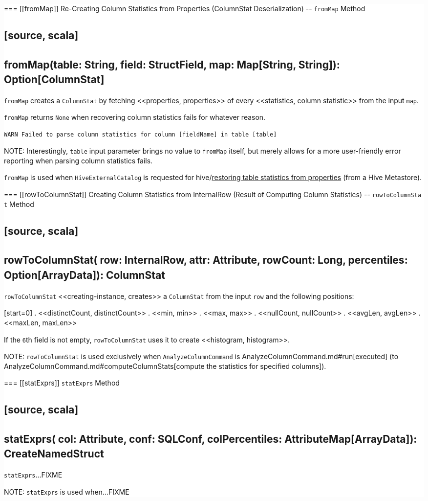 === [[fromMap]] Re-Creating Column Statistics from Properties (ColumnStat Deserialization) -- `fromMap` Method

[source, scala]
----
fromMap(table: String, field: StructField, map: Map[String, String]): Option[ColumnStat]
----

`fromMap` creates a `ColumnStat` by fetching <<properties, properties>> of every <<statistics, column statistic>> from the input `map`.

`fromMap` returns `None` when recovering column statistics fails for whatever reason.

```text
WARN Failed to parse column statistics for column [fieldName] in table [table]
```

NOTE: Interestingly, `table` input parameter brings no value to `fromMap` itself, but merely allows for a more user-friendly error reporting when parsing column statistics fails.

`fromMap` is used when `HiveExternalCatalog` is requested for hive/[restoring table statistics from properties](hive/HiveExternalCatalog.md#statsFromProperties) (from a Hive Metastore).

=== [[rowToColumnStat]] Creating Column Statistics from InternalRow (Result of Computing Column Statistics) -- `rowToColumnStat` Method

[source, scala]
----
rowToColumnStat(
  row: InternalRow,
  attr: Attribute,
  rowCount: Long,
  percentiles: Option[ArrayData]): ColumnStat
----

`rowToColumnStat` <<creating-instance, creates>> a `ColumnStat` from the input `row` and the following positions:

[start=0]
. <<distinctCount, distinctCount>>
. <<min, min>>
. <<max, max>>
. <<nullCount, nullCount>>
. <<avgLen, avgLen>>
. <<maxLen, maxLen>>

If the ``6``th field is not empty, `rowToColumnStat` uses it to create <<histogram, histogram>>.

NOTE: `rowToColumnStat` is used exclusively when `AnalyzeColumnCommand` is AnalyzeColumnCommand.md#run[executed] (to AnalyzeColumnCommand.md#computeColumnStats[compute the statistics for specified columns]).

=== [[statExprs]] `statExprs` Method

[source, scala]
----
statExprs(
  col: Attribute,
  conf: SQLConf,
  colPercentiles: AttributeMap[ArrayData]): CreateNamedStruct
----

`statExprs`...FIXME

NOTE: `statExprs` is used when...FIXME

